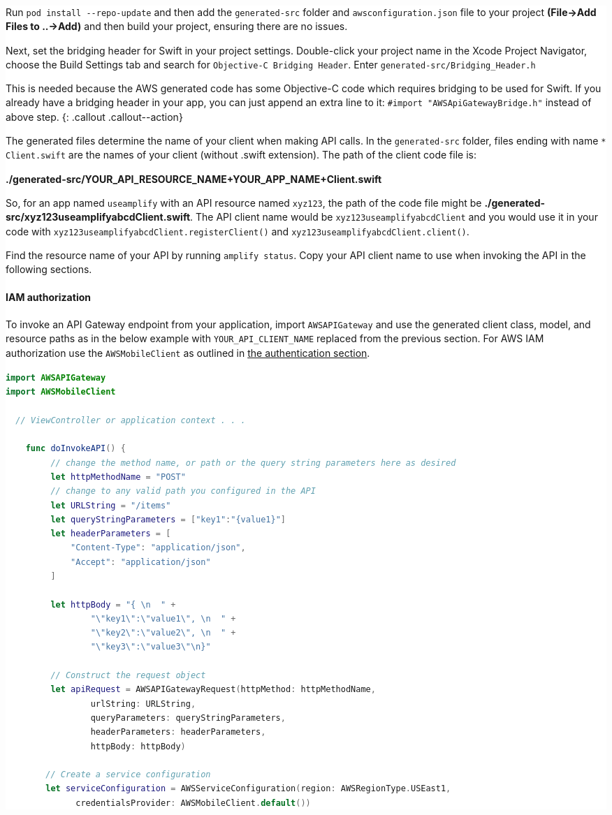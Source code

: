 Run `pod install --repo-update` and then add the `generated-src` folder and `awsconfiguration.json` file to your project **(File->Add Files to ..->Add)** and then build your project, ensuring there are no issues.

Next, set the bridging header for Swift in your project settings. Double-click your project name in the Xcode Project Navigator, choose the Build Settings tab and search for  `Objective-C Bridging Header`. Enter `generated-src/Bridging_Header.h`

This is needed because the AWS generated code has some Objective-C code which requires bridging to be used for Swift. If you already have a bridging header in your app, you can just append an extra line to it: `#import "AWSApiGatewayBridge.h"` instead of above step.
{: .callout .callout--action}

The generated files determine the name of your client when making API calls. In the `generated-src` folder, files ending with name `*Client.swift` are the names of your client (without .swift extension). The path of the client code file is: 

**./generated-src/YOUR_API_RESOURCE_NAME+YOUR_APP_NAME+Client.swift**

So, for an app named `useamplify` with an API resource named `xyz123`, the path of the code file might be **./generated-src/xyz123useamplifyabcdClient.swift**. The API client name would be `xyz123useamplifyabcdClient` and you would use it in your code with `xyz123useamplifyabcdClient.registerClient()` and `xyz123useamplifyabcdClient.client()`.


Find the resource name of your API by running `amplify status`. Copy your API client name to use when invoking the API in the following sections.

#### IAM authorization

To invoke an API Gateway endpoint from your application, import `AWSAPIGateway` and use the generated client class, model, and resource paths as in the below example with `YOUR_API_CLIENT_NAME` replaced from the previous section. For AWS IAM authorization use the `AWSMobileClient` as outlined in [the authentication section](./authentication).

```swift
import AWSAPIGateway
import AWSMobileClient

  // ViewController or application context . . .

    func doInvokeAPI() {
         // change the method name, or path or the query string parameters here as desired
         let httpMethodName = "POST"
         // change to any valid path you configured in the API
         let URLString = "/items"
         let queryStringParameters = ["key1":"{value1}"]
         let headerParameters = [
             "Content-Type": "application/json",
             "Accept": "application/json"
         ]

         let httpBody = "{ \n  " +
                 "\"key1\":\"value1\", \n  " +
                 "\"key2\":\"value2\", \n  " +
                 "\"key3\":\"value3\"\n}"

         // Construct the request object
         let apiRequest = AWSAPIGatewayRequest(httpMethod: httpMethodName,
                 urlString: URLString,
                 queryParameters: queryStringParameters,
                 headerParameters: headerParameters,
                 httpBody: httpBody)

        // Create a service configuration
        let serviceConfiguration = AWSServiceConfiguration(region: AWSRegionType.USEast1,
              credentialsProvider: AWSMobileClient.default())

```